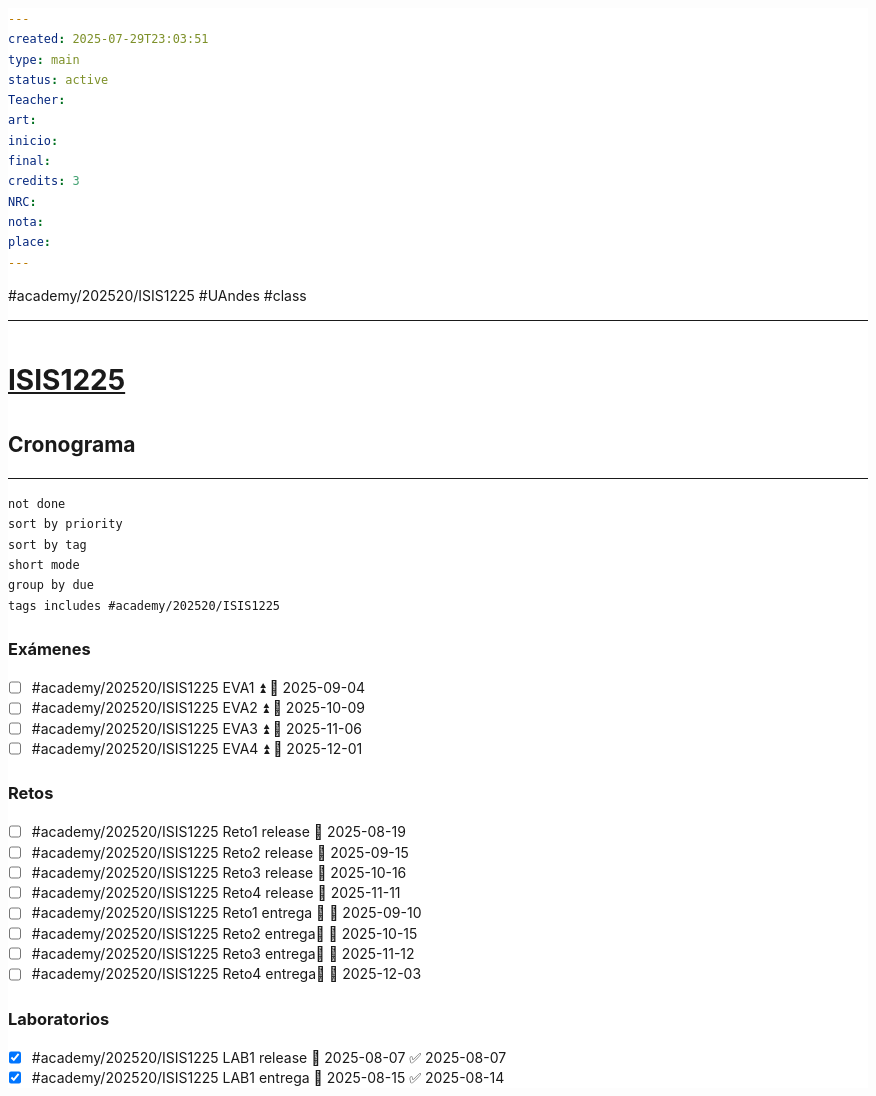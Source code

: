```yaml
---
created: 2025-07-29T23:03:51
type: main
status: active
Teacher:
art:
inicio:
final:
credits: 3
NRC:
nota:
place:
---
```

#academy/202520/ISIS1225 #UAndes #class   
___
# [ISIS1225](https://eerosales24.github.io/eda_2025_20/#/)

## Cronograma
___
```tasks
not done
sort by priority
sort by tag
short mode
group by due
tags includes #academy/202520/ISIS1225   
```
### Exámenes
- [ ] #academy/202520/ISIS1225 EVA1 ⏫ 📅 2025-09-04 
- [ ] #academy/202520/ISIS1225 EVA2 ⏫ 📅 2025-10-09 
- [ ] #academy/202520/ISIS1225 EVA3 ⏫ 📅 2025-11-06 
- [ ] #academy/202520/ISIS1225 EVA4 ⏫ 📅 2025-12-01 
### Retos
- [ ] #academy/202520/ISIS1225 Reto1 release 📅 2025-08-19
- [ ] #academy/202520/ISIS1225 Reto2 release 📅 2025-09-15
- [ ] #academy/202520/ISIS1225 Reto3 release 📅 2025-10-16
- [ ] #academy/202520/ISIS1225 Reto4 release 📅 2025-11-11
- [ ] #academy/202520/ISIS1225 Reto1 entrega 🔼 📅 2025-09-10
- [ ] #academy/202520/ISIS1225 Reto2 entrega🔼 📅 2025-10-15
- [ ] #academy/202520/ISIS1225 Reto3 entrega🔼 📅 2025-11-12 
- [ ] #academy/202520/ISIS1225 Reto4 entrega🔼 📅 2025-12-03 
### Laboratorios

- [x] #academy/202520/ISIS1225 LAB1 release 📅 2025-08-07 ✅ 2025-08-07
- [x] #academy/202520/ISIS1225 LAB1 entrega 📅 2025-08-15 ✅ 2025-08-14
